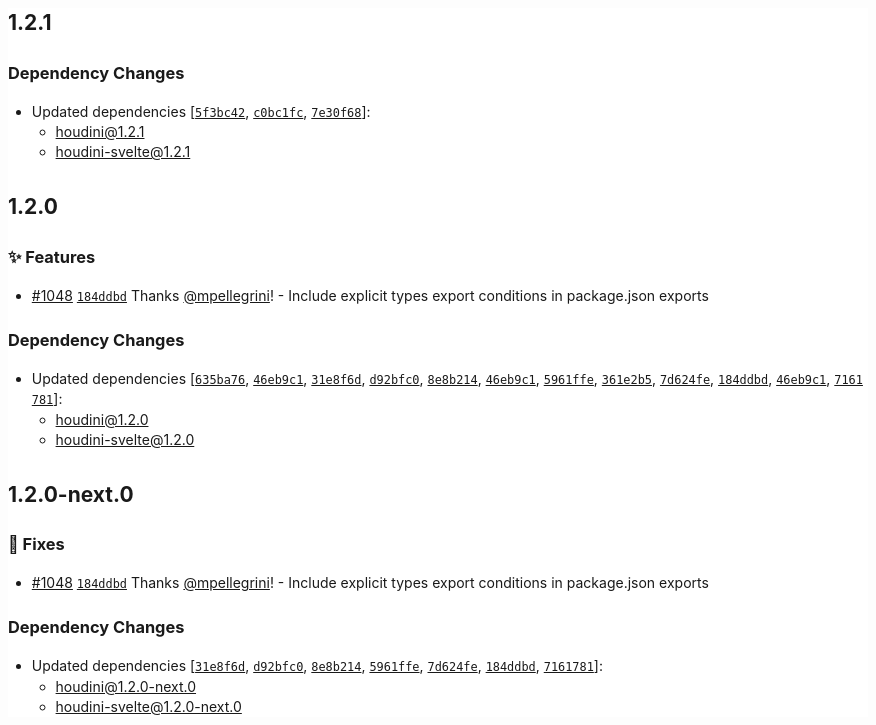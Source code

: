 ## 1.2.1

### Dependency Changes

-   Updated dependencies [[`5f3bc42`](https://github.com/HoudiniGraphql/houdini/commit/5f3bc42dcd1cf4f8dddd45e8064e5f3a994c6eeb), [`c0bc1fc`](https://github.com/HoudiniGraphql/houdini/commit/c0bc1fc46c571a4df5cae0b7c7a1f87589f11997), [`7e30f68`](https://github.com/HoudiniGraphql/houdini/commit/7e30f68c3de705ee44c98d194ccfca1110b549e9)]:
    -   houdini@1.2.1
    -   houdini-svelte@1.2.1

## 1.2.0

### ✨ Features

-   [#1048](https://github.com/HoudiniGraphql/houdini/pull/1048) [`184ddbd`](https://github.com/HoudiniGraphql/houdini/commit/184ddbdf0e82da56b479c5009f105f04fd6ac00e) Thanks [@mpellegrini](https://github.com/mpellegrini)! - Include explicit types export conditions in package.json exports

### Dependency Changes

-   Updated dependencies [[`635ba76`](https://github.com/HoudiniGraphql/houdini/commit/635ba76ef24f7d122315adce74cb94257bd59d68), [`46eb9c1`](https://github.com/HoudiniGraphql/houdini/commit/46eb9c110842ac3db5d3319a2cef4f1365bfa008), [`31e8f6d`](https://github.com/HoudiniGraphql/houdini/commit/31e8f6d8072ebc7e30921b9cc811b5b568f03017), [`d92bfc0`](https://github.com/HoudiniGraphql/houdini/commit/d92bfc02e8419914d6c347714d08b0251f6081e9), [`8e8b214`](https://github.com/HoudiniGraphql/houdini/commit/8e8b2148973f0f36a726bc5a79e5107ce79123c6), [`46eb9c1`](https://github.com/HoudiniGraphql/houdini/commit/46eb9c110842ac3db5d3319a2cef4f1365bfa008), [`5961ffe`](https://github.com/HoudiniGraphql/houdini/commit/5961ffedf135a7201beea777d8d3d4415a9ca37e), [`361e2b5`](https://github.com/HoudiniGraphql/houdini/commit/361e2b5a5b36b9db42f75486e0fedf39a778432c), [`7d624fe`](https://github.com/HoudiniGraphql/houdini/commit/7d624fec9417152ec2560b36efbcc21bd694e378), [`184ddbd`](https://github.com/HoudiniGraphql/houdini/commit/184ddbdf0e82da56b479c5009f105f04fd6ac00e), [`46eb9c1`](https://github.com/HoudiniGraphql/houdini/commit/46eb9c110842ac3db5d3319a2cef4f1365bfa008), [`7161781`](https://github.com/HoudiniGraphql/houdini/commit/71617814116ce4ead9fce2c7aeef2391a952f8a5)]:
    -   houdini@1.2.0
    -   houdini-svelte@1.2.0

## 1.2.0-next.0

### 🐛 Fixes

-   [#1048](https://github.com/HoudiniGraphql/houdini/pull/1048) [`184ddbd`](https://github.com/HoudiniGraphql/houdini/commit/184ddbdf0e82da56b479c5009f105f04fd6ac00e) Thanks [@mpellegrini](https://github.com/mpellegrini)! - Include explicit types export conditions in package.json exports

### Dependency Changes

-   Updated dependencies [[`31e8f6d`](https://github.com/HoudiniGraphql/houdini/commit/31e8f6d8072ebc7e30921b9cc811b5b568f03017), [`d92bfc0`](https://github.com/HoudiniGraphql/houdini/commit/d92bfc02e8419914d6c347714d08b0251f6081e9), [`8e8b214`](https://github.com/HoudiniGraphql/houdini/commit/8e8b2148973f0f36a726bc5a79e5107ce79123c6), [`5961ffe`](https://github.com/HoudiniGraphql/houdini/commit/5961ffedf135a7201beea777d8d3d4415a9ca37e), [`7d624fe`](https://github.com/HoudiniGraphql/houdini/commit/7d624fec9417152ec2560b36efbcc21bd694e378), [`184ddbd`](https://github.com/HoudiniGraphql/houdini/commit/184ddbdf0e82da56b479c5009f105f04fd6ac00e), [`7161781`](https://github.com/HoudiniGraphql/houdini/commit/71617814116ce4ead9fce2c7aeef2391a952f8a5)]:
    -   houdini@1.2.0-next.0
    -   houdini-svelte@1.2.0-next.0
